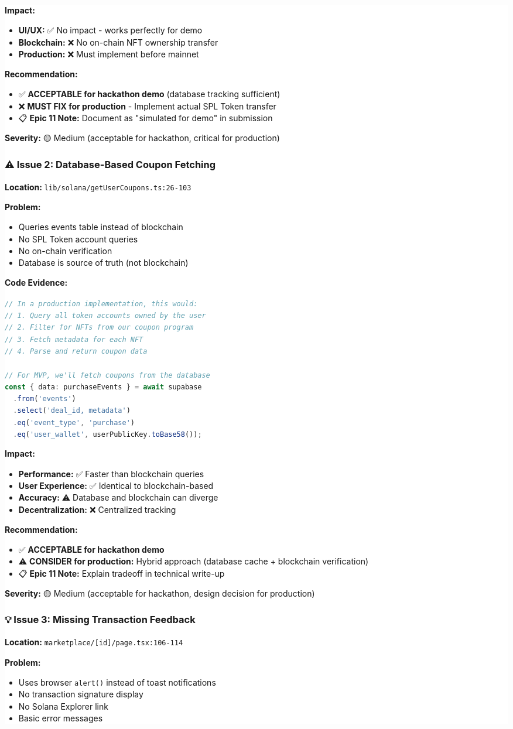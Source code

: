 **Impact:**
- **UI/UX:** ✅ No impact - works perfectly for demo
- **Blockchain:** ❌ No on-chain NFT ownership transfer
- **Production:** ❌ Must implement before mainnet

**Recommendation:**
- ✅ **ACCEPTABLE for hackathon demo** (database tracking sufficient)
- ❌ **MUST FIX for production** - Implement actual SPL Token transfer
- 📋 **Epic 11 Note:** Document as "simulated for demo" in submission

**Severity:** 🟡 Medium (acceptable for hackathon, critical for production)

### ⚠️ Issue 2: Database-Based Coupon Fetching
**Location:** `lib/solana/getUserCoupons.ts:26-103`

**Problem:**
- Queries events table instead of blockchain
- No SPL Token account queries
- No on-chain verification
- Database is source of truth (not blockchain)

**Code Evidence:**
```typescript
// In a production implementation, this would:
// 1. Query all token accounts owned by the user
// 2. Filter for NFTs from our coupon program
// 3. Fetch metadata for each NFT
// 4. Parse and return coupon data

// For MVP, we'll fetch coupons from the database
const { data: purchaseEvents } = await supabase
  .from('events')
  .select('deal_id, metadata')
  .eq('event_type', 'purchase')
  .eq('user_wallet', userPublicKey.toBase58());
```

**Impact:**
- **Performance:** ✅ Faster than blockchain queries
- **User Experience:** ✅ Identical to blockchain-based
- **Accuracy:** ⚠️ Database and blockchain can diverge
- **Decentralization:** ❌ Centralized tracking

**Recommendation:**
- ✅ **ACCEPTABLE for hackathon demo**
- ⚠️ **CONSIDER for production:** Hybrid approach (database cache + blockchain verification)
- 📋 **Epic 11 Note:** Explain tradeoff in technical write-up

**Severity:** 🟡 Medium (acceptable for hackathon, design decision for production)

### 💡 Issue 3: Missing Transaction Feedback
**Location:** `marketplace/[id]/page.tsx:106-114`

**Problem:**
- Uses browser `alert()` instead of toast notifications
- No transaction signature display
- No Solana Explorer link
- Basic error messages

